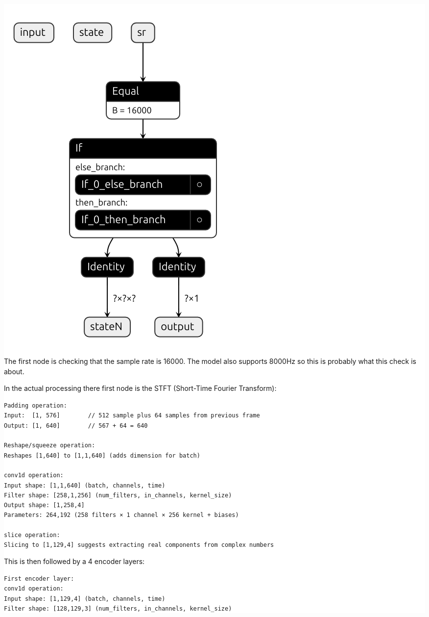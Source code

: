![image](./images/silero_vad.onnx.png)

The first node is checking that the sample rate is 16000. The model also
supports 8000Hz so this is probably what this check is about.

In the actual processing there first node is the STFT (Short-Time Fourier
Transform):
```
Padding operation:
Input:  [1, 576]        // 512 sample plus 64 samples from previous frame
Output: [1, 640]        // 567 + 64 = 640

Reshape/squeeze operation:
Reshapes [1,640] to [1,1,640] (adds dimension for batch)

conv1d operation:
Input shape: [1,1,640] (batch, channels, time)
Filter shape: [258,1,256] (num_filters, in_channels, kernel_size)
Output shape: [1,258,4]
Parameters: 264,192 (258 filters × 1 channel × 256 kernel + biases)

slice operation:
Slicing to [1,129,4] suggests extracting real components from complex numbers
```
This is then followed by a 4 encoder layers:
```
First encoder layer:
conv1d operation:
Input shape: [1,129,4] (batch, channels, time)
Filter shape: [128,129,3] (num_filters, in_channels, kernel_size)
```

  [0]: 0.0